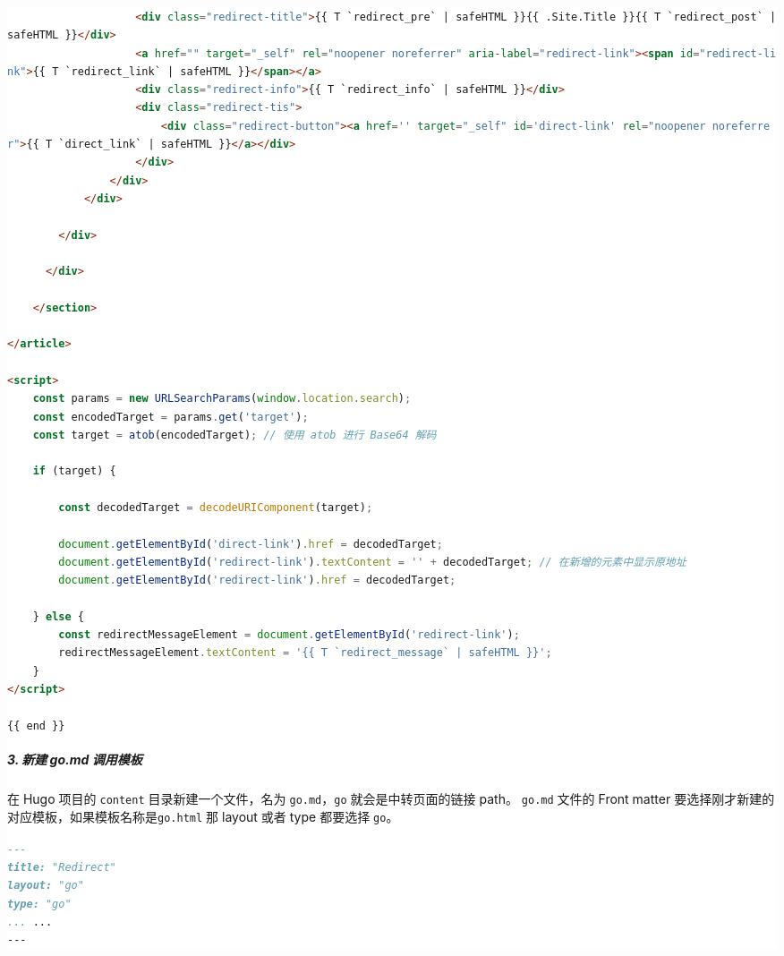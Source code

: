 ```html
                    <div class="redirect-title">{{ T `redirect_pre` | safeHTML }}{{ .Site.Title }}{{ T `redirect_post` | safeHTML }}</div>
                    <a href="" target="_self" rel="noopener noreferrer" aria-label="redirect-link"><span id="redirect-link">{{ T `redirect_link` | safeHTML }}</span></a>
                    <div class="redirect-info">{{ T `redirect_info` | safeHTML }}</div>
                    <div class="redirect-tis">
                        <div class="redirect-button"><a href='' target="_self" id='direct-link' rel="noopener noreferrer">{{ T `direct_link` | safeHTML }}</a></div>
                    </div>
                </div>
            </div>

        </div>

      </div>

    </section>

</article>

<script>
    const params = new URLSearchParams(window.location.search);
    const encodedTarget = params.get('target');
    const target = atob(encodedTarget); // 使用 atob 进行 Base64 解码

    if (target) {

        const decodedTarget = decodeURIComponent(target);

        document.getElementById('direct-link').href = decodedTarget;
        document.getElementById('redirect-link').textContent = '' + decodedTarget; // 在新增的元素中显示原地址
        document.getElementById('redirect-link').href = decodedTarget;

    } else {
        const redirectMessageElement = document.getElementById('redirect-link');
        redirectMessageElement.textContent = '{{ T `redirect_message` | safeHTML }}';
    }
</script>

{{ end }}

```

##### 3. 新建 go.md 调用模板

在 Hugo 项目的 `content` 目录新建一个文件，名为 `go.md`，`go` 就会是中转页面的链接 path。
`go.md` 文件的 Front matter 要选择刚才新建的对应模板，如果模板名称是`go.html` 那 layout 或者 type 都要选择 `go`。

```markdown
---
title: "Redirect"
layout: "go"
type: "go"
... ...
---
```
